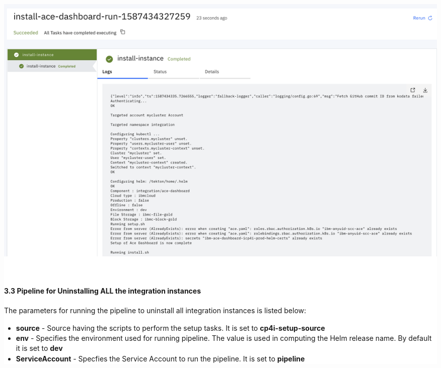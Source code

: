  ![install_instance_results](./images/install_instance_results.png)


<p>&nbsp;</p>

#### 3.3 Pipeline for Uninstalling ALL the integration instances

The parameters for running the pipeline to uninstall all integration instances is listed below:

* **source** - Source having the scripts to perform the setup tasks. It is set to **cp4i-setup-source**
* **env**  - Specifies the environment used for running pipeline. The value is used in computing the Helm release name. By default it is set to **dev**
* **ServiceAccount** - Specfies the Service Account to run the pipeline. It is set to **pipeline**

